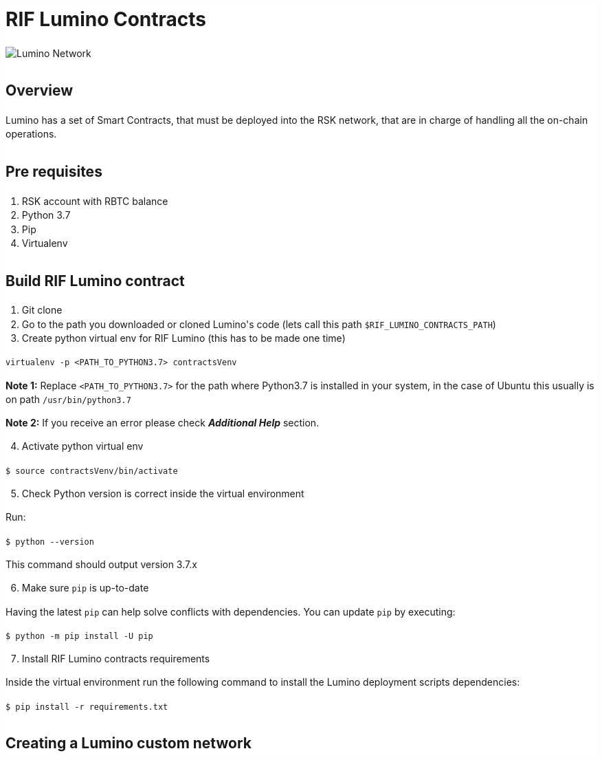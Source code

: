 # RIF Lumino Contracts
![Lumino Network](Lumino.png?raw=true "RIF Lumino Network")

## Overview

Lumino has a set of Smart Contracts, that must be deployed into the RSK network, that are in charge of handling all the on-chain operations.


## Pre requisites

1. RSK account with RBTC balance
2. Python 3.7
3. Pip
4. Virtualenv



## Build RIF Lumino contract 

1. Git clone
2. Go to the path you downloaded or cloned Lumino's code (lets call this path `$RIF_LUMINO_CONTRACTS_PATH`)
3. Create python virtual env for RIF Lumino (this has to be made one time)

```virtualenv -p <PATH_TO_PYTHON3.7> contractsVenv```

**Note 1:**
Replace `<PATH_TO_PYTHON3.7>` for the path where Python3.7 is installed in your system, in the case of Ubuntu this usually is on path `/usr/bin/python3.7`

**Note 2:**
If you receive an error please check ***Additional Help*** section.

4. Activate python virtual env

```$ source contractsVenv/bin/activate```

5. Check Python version is correct inside the virtual environment

Run:

```$ python --version```

This command should output version 3.7.x

6. Make sure `pip` is up-to-date

Having the latest `pip` can help solve conflicts with dependencies. You can update `pip` by executing:

```$ python -m pip install -U pip```

7. Install RIF Lumino contracts requirements

Inside the virtual environment run the following command to install the Lumino deployment scripts dependencies:

```$ pip install -r requirements.txt```


## Creating a Lumino custom network

```